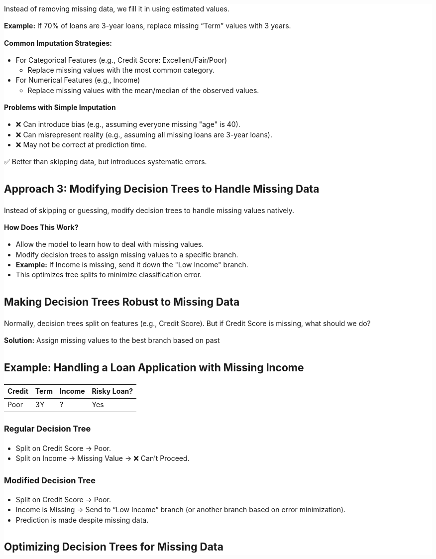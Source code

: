Instead of removing missing data, we fill it in using estimated values.

**Example:** If 70% of loans are 3-year loans, replace missing “Term” values with 3 years.

**Common Imputation Strategies:**
- For Categorical Features (e.g., Credit Score: Excellent/Fair/Poor)
  - Replace missing values with the most common category.
- For Numerical Features (e.g., Income)
  - Replace missing values with the mean/median of the observed values.

**Problems with Simple Imputation**
- ❌ Can introduce bias (e.g., assuming everyone missing "age" is 40).
- ❌ Can misrepresent reality (e.g., assuming all missing loans are 3-year loans).
- ❌ May not be correct at prediction time.

✅ Better than skipping data, but introduces systematic errors.

## Approach 3: Modifying Decision Trees to Handle Missing Data

Instead of skipping or guessing, modify decision trees to handle missing values natively.

**How Does This Work?**
- Allow the model to learn how to deal with missing values.
- Modify decision trees to assign missing values to a specific branch.
- **Example:** If Income is missing, send it down the "Low Income" branch.
- This optimizes tree splits to minimize classification error.

## Making Decision Trees Robust to Missing Data

Normally, decision trees split on features (e.g., Credit Score).
But if Credit Score is missing, what should we do?

**Solution:** Assign missing values to the best branch based on past


## Example: Handling a Loan Application with Missing Income

| Credit | Term | Income | Risky Loan? |
|--------|------|--------|-------------|
| Poor   | 3Y   | ?      | Yes         |

### Regular Decision Tree

- Split on Credit Score → Poor.
- Split on Income → Missing Value → ❌ Can’t Proceed.

### Modified Decision Tree

- Split on Credit Score → Poor.
- Income is Missing → Send to “Low Income” branch (or another branch based on error minimization).
- Prediction is made despite missing data.

## Optimizing Decision Trees for Missing Data
